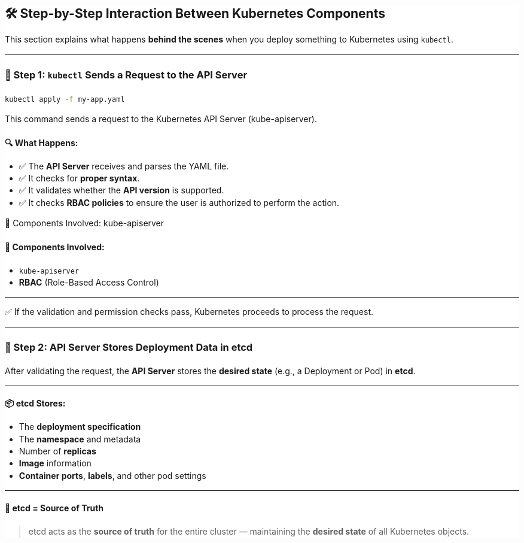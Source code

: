 ## 🛠 Step-by-Step Interaction Between Kubernetes Components

This section explains what happens **behind the scenes** when you deploy something to Kubernetes using `kubectl`.

---

### 🧾 Step 1: `kubectl` Sends a Request to the API Server

```bash
kubectl apply -f my-app.yaml
```
This command sends a request to the Kubernetes API Server (kube-apiserver).

#### 🔍 What Happens:

- ✅ The **API Server** receives and parses the YAML file.
- ✅ It checks for **proper syntax**.
- ✅ It validates whether the **API version** is supported.
- ✅ It checks **RBAC policies** to ensure the user is authorized to perform the action.

🔧 Components Involved:
kube-apiserver

#### 🔧 Components Involved:
- `kube-apiserver`
- **RBAC** (Role-Based Access Control)

---

✅ If the validation and permission checks pass, Kubernetes proceeds to process the request.

---

### 🧠 Step 2: API Server Stores Deployment Data in etcd

After validating the request, the **API Server** stores the **desired state** (e.g., a Deployment or Pod) in **etcd**.

---

#### 📦 etcd Stores:

- The **deployment specification**
- The **namespace** and metadata
- Number of **replicas**
- **Image** information
- **Container ports**, **labels**, and other pod settings

---

#### 📂 etcd = Source of Truth

> etcd acts as the **source of truth** for the entire cluster — maintaining the **desired state** of all Kubernetes objects.

